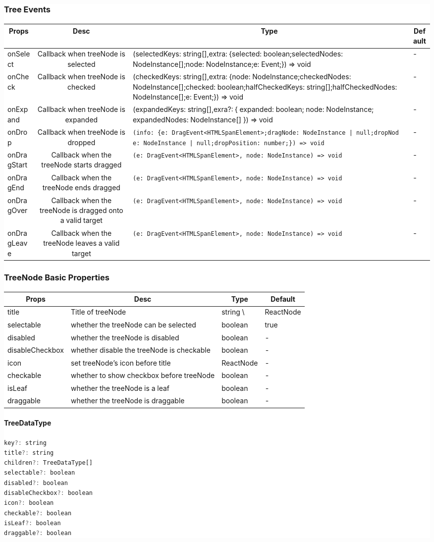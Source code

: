 ### Tree Events

| Props       |                           Desc                            | Type                                                                                                                                                                           | Default |
| ----------- |:---------------------------------------------------------:| ------------------------------------------------------------------------------------------------------------------------------------------------------------------------------ | ------- |
| onSelect    |            Callback when treeNode is selected             | (selectedKeys: string[],extra: {selected: boolean;selectedNodes: NodeInstance[];node: NodeInstance;e: Event;}) => void                                                         | -       |
| onCheck     |             Callback when treeNode is checked             | (checkedKeys: string[],extra: {node: NodeInstance;checkedNodes: NodeInstance[];checked: boolean;halfCheckedKeys: string[];halfCheckedNodes: NodeInstance[];e: Event;}) => void | -       |
| onExpand    |            Callback when treeNode is expanded             | (expandedKeys: string[],exra?: { expanded: boolean; node: NodeInstance; expandedNodes: NodeInstance[] }) => void                                                               | -       |
| onDrop      |             Callback when treeNode is dropped             | `(info: {e: DragEvent<HTMLSpanElement>;dragNode: NodeInstance \| null;dropNode: NodeInstance \| null;dropPosition: number;}) => void`                               | -       |
| onDragStart |         Callback when the treeNode starts dragged         | `(e: DragEvent<HTMLSpanElement>, node: NodeInstance) => void`                                                                                                         | -       |
| onDragEnd   |          Callback when the treeNode ends dragged          | `(e: DragEvent<HTMLSpanElement>, node: NodeInstance) => void`                                                                                                         | -       |
| onDragOver  | Callback when the treeNode is dragged onto a valid target | `(e: DragEvent<HTMLSpanElement>, node: NodeInstance) => void`                                                                                                         | -       |
| onDragLeave |     Callback when the treeNode leaves a valid target      | `(e: DragEvent<HTMLSpanElement>, node: NodeInstance) => void`                                                                                                         | -       |

### TreeNode Basic Properties

| Props           | Desc                                      | Type      | Default       |
| --------------- | ----------------------------------------- | --------- | ------------- |
| title           | Title of treeNode                         | string \ | ReactNode | - |
| selectable      | whether the treeNode can be selected      | boolean   | true          |
| disabled        | whether the treeNode is disabled          | boolean   | -             |
| disableCheckbox | whether disable the treeNode is checkable | boolean   | -             |
| icon            | set treeNode’s icon before title          | ReactNode | -             |
| checkable       | whether to show checkbox before treeNode  | boolean   | -             |
| isLeaf          | whether the treeNode is a leaf            | boolean   | -             |
| draggable       | whether the treeNode is draggable         | boolean   | -             |

#### TreeDataType

```jsx
key?: string
title?: string
children?: TreeDataType[]
selectable?: boolean
disabled?: boolean
disableCheckbox?: boolean
icon?: boolean
checkable?: boolean
isLeaf?: boolean
draggable?: boolean
```
